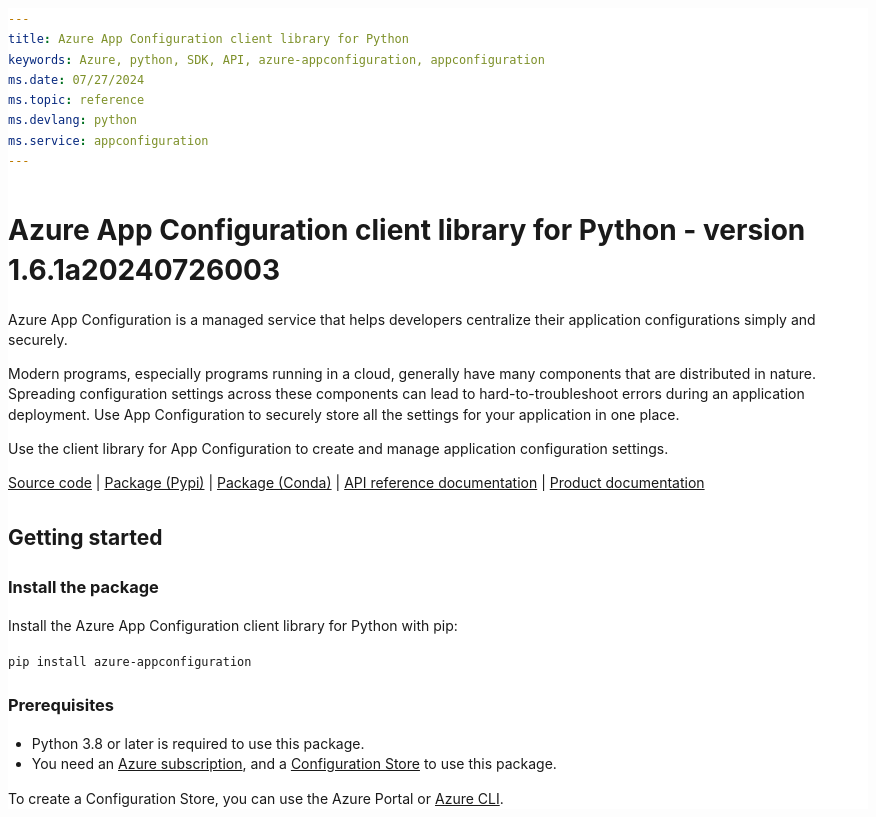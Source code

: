 ```yaml
---
title: Azure App Configuration client library for Python
keywords: Azure, python, SDK, API, azure-appconfiguration, appconfiguration
ms.date: 07/27/2024
ms.topic: reference
ms.devlang: python
ms.service: appconfiguration
---
```

# Azure App Configuration client library for Python - version 1.6.1a20240726003 


Azure App Configuration is a managed service that helps developers centralize their application configurations simply and securely.

Modern programs, especially programs running in a cloud, generally have many components that are distributed in nature. Spreading configuration settings across these components can lead to hard-to-troubleshoot errors during an application deployment. Use App Configuration to securely store all the settings for your application in one place.

Use the client library for App Configuration to create and manage application configuration settings.

[Source code](https://github.com/Azure/azure-sdk-for-python/blob/main/sdk/appconfiguration/azure-appconfiguration)
| [Package (Pypi)][package]
| [Package (Conda)](https://anaconda.org/microsoft/azure-appconfiguration/)
| [API reference documentation](https://learn.microsoft.com/python/api/azure-appconfiguration/azure.appconfiguration?view=azure-python)
| [Product documentation][appconfig_docs]

## Getting started

### Install the package

Install the Azure App Configuration client library for Python with pip:

```
pip install azure-appconfiguration
```

### Prerequisites

* Python 3.8 or later is required to use this package.
* You need an [Azure subscription][azure_sub], and a [Configuration Store][configuration_store] to use this package.

To create a Configuration Store, you can use the Azure Portal or [Azure CLI][azure_cli].


[appconfig_docs]: /azure/azure-app-configuration/
[appconfig_rest]: https://github.com/Azure/AppConfiguration#rest-api-reference
[azure_cli]: /cli/azure
[azure_sub]: https://azure.microsoft.com/free/
[configuration_client_class]: https://github.com/Azure/azure-sdk-for-python/blob/main/sdk/appconfiguration/azure-appconfiguration/azure/appconfiguration/_azure_appconfiguration_client.py
[package]: https://pypi.org/project/azure-appconfiguration/
[configuration_store]: https://azure.microsoft.com/services/app-configuration/
[default_cred_ref]: https://aka.ms/azsdk-python-identity-default-cred-ref
[azure_identity]: https://github.com/Azure/azure-sdk-for-python/tree/main/sdk/identity/azure-identity
[cla]: https://cla.microsoft.com
[code_of_conduct]: https://opensource.microsoft.com/codeofconduct/
[coc_faq]: https://opensource.microsoft.com/codeofconduct/faq/
[coc_contact]: mailto:opencode@microsoft.com
[troubleshooting_guide]: https://aka.ms/azsdk/python/appconfiguration/troubleshoot
[label_concept]: /azure/azure-app-configuration/concept-key-value#label-keys